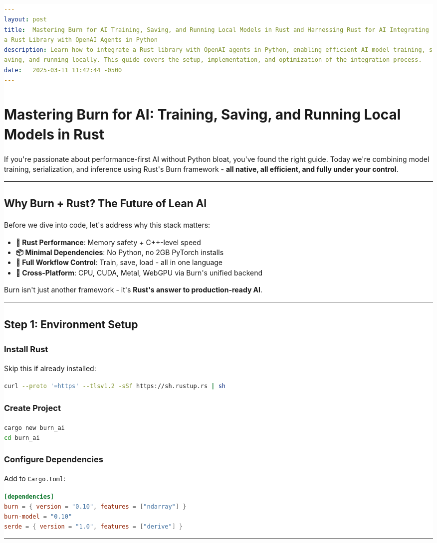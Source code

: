 ```yaml
---
layout: post
title:  Mastering Burn for AI Training, Saving, and Running Local Models in Rust and Harnessing Rust for AI Integrating a Rust Library with OpenAI Agents in Python
description: Learn how to integrate a Rust library with OpenAI agents in Python, enabling efficient AI model training, saving, and running locally. This guide covers the setup, implementation, and optimization of the integration process.
date:   2025-03-11 11:42:44 -0500
---
```


# **Mastering Burn for AI: Training, Saving, and Running Local Models in Rust**

If you're passionate about performance-first AI without Python bloat, you've found the right guide. Today we're combining model training, serialization, and inference using Rust's Burn framework - **all native, all efficient, and fully under your control**.

---

## **Why Burn + Rust? The Future of Lean AI**

Before we dive into code, let's address why this stack matters:

- **🚀 Rust Performance**: Memory safety + C++-level speed
- **📦 Minimal Dependencies**: No Python, no 2GB PyTorch installs
- **🔄 Full Workflow Control**: Train, save, load - all in one language
- **🔗 Cross-Platform**: CPU, CUDA, Metal, WebGPU via Burn's unified backend

Burn isn't just another framework - it's **Rust's answer to production-ready AI**.

---

## **Step 1: Environment Setup**

### **Install Rust**
Skip this if already installed:
```bash
curl --proto '=https' --tlsv1.2 -sSf https://sh.rustup.rs | sh
```

### **Create Project**
```bash
cargo new burn_ai
cd burn_ai
```

### **Configure Dependencies**
Add to `Cargo.toml`:
```toml
[dependencies]
burn = { version = "0.10", features = ["ndarray"] }
burn-model = "0.10"
serde = { version = "1.0", features = ["derive"] }
```

---